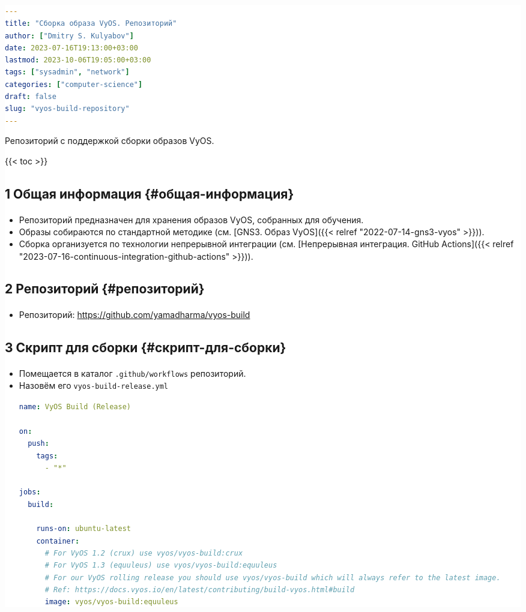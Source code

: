 ```yaml
---
title: "Сборка образа VyOS. Репозиторий"
author: ["Dmitry S. Kulyabov"]
date: 2023-07-16T19:13:00+03:00
lastmod: 2023-10-06T19:05:00+03:00
tags: ["sysadmin", "network"]
categories: ["computer-science"]
draft: false
slug: "vyos-build-repository"
---
```


Репозиторий с поддержкой сборки образов VyOS.



{{< toc >}}


## <span class="section-num">1</span> Общая информация {#общая-информация}

-   Репозиторий предназначен для хранения образов VyOS, собранных для обучения.
-   Образы собираются по стандартной методике (см. [GNS3. Образ VyOS]({{< relref "2022-07-14-gns3-vyos" >}})).
-   Сборка организуется по технологии непрерывной интеграции (см. [Непрерывная интеграция. GitHub Actions]({{< relref "2023-07-16-continuous-integration-github-actions" >}})).


## <span class="section-num">2</span> Репозиторий {#репозиторий}

-   Репозиторий: <https://github.com/yamadharma/vyos-build>


## <span class="section-num">3</span> Скрипт для сборки {#скрипт-для-сборки}

-   Помещается в каталог `.github/workflows` репозиторий.
-   Назовём его `vyos-build-release.yml`
    ```yaml { linenos=true, linenostart=1, anchorlinenos=true, lineanchors=org-coderef--59b1f4 }
    name: VyOS Build (Release)

    on:
      push:
        tags:
    ​      - "*"

    jobs:
      build:

        runs-on: ubuntu-latest
        container:
          # For VyOS 1.2 (crux) use vyos/vyos-build:crux
          # For VyOS 1.3 (equuleus) use vyos/vyos-build:equuleus
          # For our VyOS rolling release you should use vyos/vyos-build which will always refer to the latest image.
          # Ref: https://docs.vyos.io/en/latest/contributing/build-vyos.html#build
          image: vyos/vyos-build:equuleus
